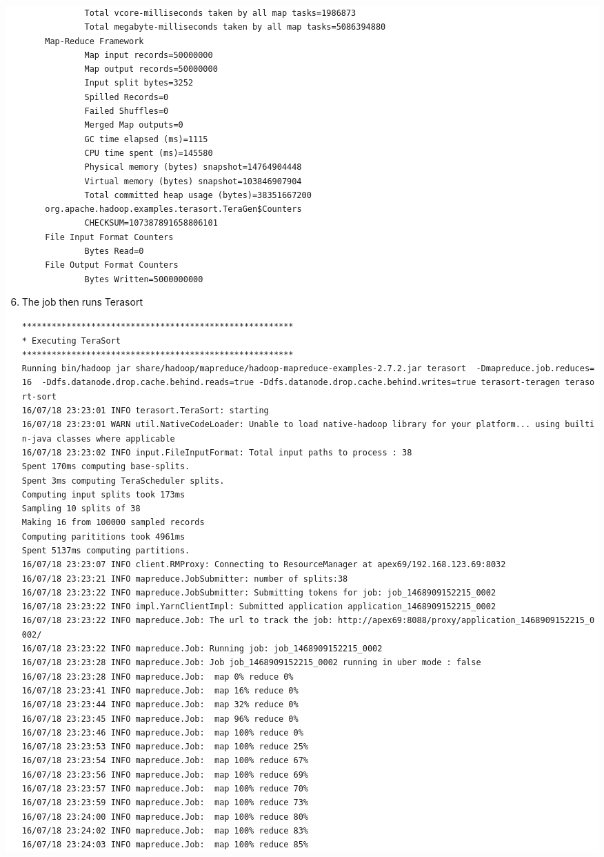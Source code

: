    ```
                   Total vcore-milliseconds taken by all map tasks=1986873
                   Total megabyte-milliseconds taken by all map tasks=5086394880
           Map-Reduce Framework
                   Map input records=50000000
                   Map output records=50000000
                   Input split bytes=3252
                   Spilled Records=0
                   Failed Shuffles=0
                   Merged Map outputs=0
                   GC time elapsed (ms)=1115
                   CPU time spent (ms)=145580
                   Physical memory (bytes) snapshot=14764904448
                   Virtual memory (bytes) snapshot=103846907904
                   Total committed heap usage (bytes)=38351667200
           org.apache.hadoop.examples.terasort.TeraGen$Counters
                   CHECKSUM=107387891658806101
           File Input Format Counters
                   Bytes Read=0
           File Output Format Counters
                   Bytes Written=5000000000
   ```

6) The job then runs Terasort

   ```
   *******************************************************
   * Executing TeraSort
   *******************************************************
   Running bin/hadoop jar share/hadoop/mapreduce/hadoop-mapreduce-examples-2.7.2.jar terasort  -Dmapreduce.job.reduces=16  -Ddfs.datanode.drop.cache.behind.reads=true -Ddfs.datanode.drop.cache.behind.writes=true terasort-teragen terasort-sort
   16/07/18 23:23:01 INFO terasort.TeraSort: starting
   16/07/18 23:23:01 WARN util.NativeCodeLoader: Unable to load native-hadoop library for your platform... using builtin-java classes where applicable
   16/07/18 23:23:02 INFO input.FileInputFormat: Total input paths to process : 38
   Spent 170ms computing base-splits.
   Spent 3ms computing TeraScheduler splits.
   Computing input splits took 173ms
   Sampling 10 splits of 38
   Making 16 from 100000 sampled records
   Computing parititions took 4961ms
   Spent 5137ms computing partitions.
   16/07/18 23:23:07 INFO client.RMProxy: Connecting to ResourceManager at apex69/192.168.123.69:8032
   16/07/18 23:23:21 INFO mapreduce.JobSubmitter: number of splits:38
   16/07/18 23:23:22 INFO mapreduce.JobSubmitter: Submitting tokens for job: job_1468909152215_0002
   16/07/18 23:23:22 INFO impl.YarnClientImpl: Submitted application application_1468909152215_0002
   16/07/18 23:23:22 INFO mapreduce.Job: The url to track the job: http://apex69:8088/proxy/application_1468909152215_0002/
   16/07/18 23:23:22 INFO mapreduce.Job: Running job: job_1468909152215_0002
   16/07/18 23:23:28 INFO mapreduce.Job: Job job_1468909152215_0002 running in uber mode : false
   16/07/18 23:23:28 INFO mapreduce.Job:  map 0% reduce 0%
   16/07/18 23:23:41 INFO mapreduce.Job:  map 16% reduce 0%
   16/07/18 23:23:44 INFO mapreduce.Job:  map 32% reduce 0%
   16/07/18 23:23:45 INFO mapreduce.Job:  map 96% reduce 0%
   16/07/18 23:23:46 INFO mapreduce.Job:  map 100% reduce 0%
   16/07/18 23:23:53 INFO mapreduce.Job:  map 100% reduce 25%
   16/07/18 23:23:54 INFO mapreduce.Job:  map 100% reduce 67%
   16/07/18 23:23:56 INFO mapreduce.Job:  map 100% reduce 69%
   16/07/18 23:23:57 INFO mapreduce.Job:  map 100% reduce 70%
   16/07/18 23:23:59 INFO mapreduce.Job:  map 100% reduce 73%
   16/07/18 23:24:00 INFO mapreduce.Job:  map 100% reduce 80%
   16/07/18 23:24:02 INFO mapreduce.Job:  map 100% reduce 83%
   16/07/18 23:24:03 INFO mapreduce.Job:  map 100% reduce 85%
   ```